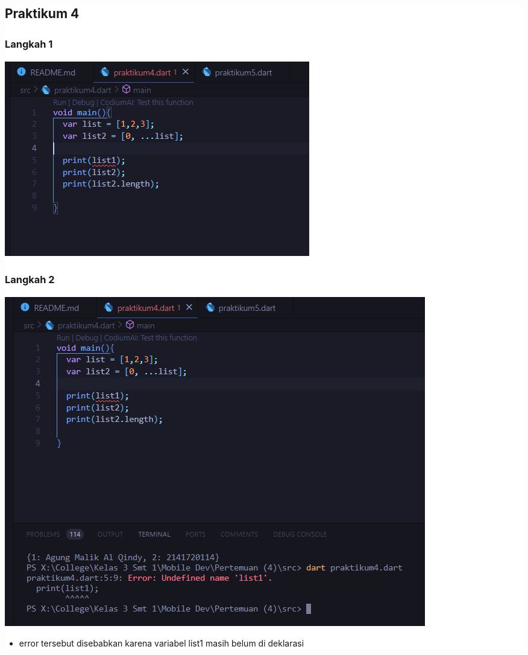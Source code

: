 ## Praktikum 4

### Langkah 1
![ss14](images/p4l1.png)

### Langkah 2
![ss15](images/p4l2error.png)
- error tersebut disebabkan karena variabel list1 masih belum di deklarasi
